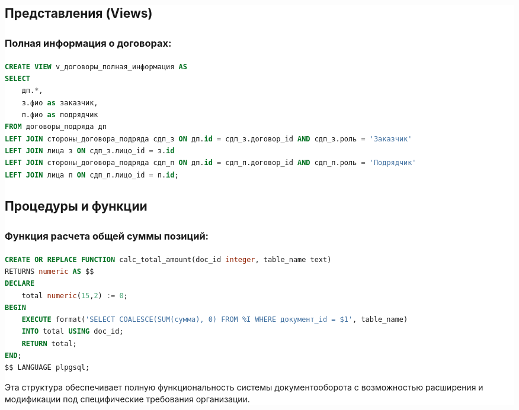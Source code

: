## Представления (Views)

### Полная информация о договорах:
```sql
CREATE VIEW v_договоры_полная_информация AS
SELECT 
    дп.*,
    з.фио as заказчик,
    п.фио as подрядчик
FROM договоры_подряда дп
LEFT JOIN стороны_договора_подряда сдп_з ON дп.id = сдп_з.договор_id AND сдп_з.роль = 'Заказчик'
LEFT JOIN лица з ON сдп_з.лицо_id = з.id
LEFT JOIN стороны_договора_подряда сдп_п ON дп.id = сдп_п.договор_id AND сдп_п.роль = 'Подрядчик'  
LEFT JOIN лица п ON сдп_п.лицо_id = п.id;
```

## Процедуры и функции

### Функция расчета общей суммы позиций:
```sql
CREATE OR REPLACE FUNCTION calc_total_amount(doc_id integer, table_name text)
RETURNS numeric AS $$
DECLARE
    total numeric(15,2) := 0;
BEGIN
    EXECUTE format('SELECT COALESCE(SUM(сумма), 0) FROM %I WHERE документ_id = $1', table_name)
    INTO total USING doc_id;
    RETURN total;
END;
$$ LANGUAGE plpgsql;
```

Эта структура обеспечивает полную функциональность системы документооборота с возможностью расширения и модификации под специфические требования организации. 